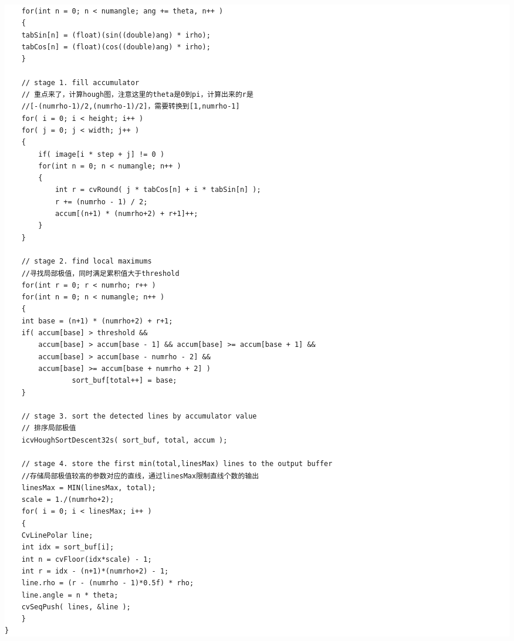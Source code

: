 ```
    for(int n = 0; n < numangle; ang += theta, n++ )
    {
	tabSin[n] = (float)(sin((double)ang) * irho);
	tabCos[n] = (float)(cos((double)ang) * irho);
    }

    // stage 1. fill accumulator
    // 重点来了，计算hough图，注意这里的theta是0到pi，计算出来的r是
    //[-(numrho-1)/2,(numrho-1)/2]，需要转换到[1,numrho-1]
    for( i = 0; i < height; i++ )
	for( j = 0; j < width; j++ )
	{
	    if( image[i * step + j] != 0 )
		for(int n = 0; n < numangle; n++ )
		{
		    int r = cvRound( j * tabCos[n] + i * tabSin[n] );
		    r += (numrho - 1) / 2;
		    accum[(n+1) * (numrho+2) + r+1]++;
		}
	}
	
    // stage 2. find local maximums
    //寻找局部极值，同时满足累积值大于threshold
    for(int r = 0; r < numrho; r++ )
    for(int n = 0; n < numangle; n++ )
    {
	int base = (n+1) * (numrho+2) + r+1;
	if( accum[base] > threshold &&
	    accum[base] > accum[base - 1] && accum[base] >= accum[base + 1] &&
	    accum[base] > accum[base - numrho - 2] && 
	    accum[base] >= accum[base + numrho + 2] )
   	            sort_buf[total++] = base;
    }

    // stage 3. sort the detected lines by accumulator value
    // 排序局部极值
    icvHoughSortDescent32s( sort_buf, total, accum );

    // stage 4. store the first min(total,linesMax) lines to the output buffer
    //存储局部极值较高的参数对应的直线，通过linesMax限制直线个数的输出
    linesMax = MIN(linesMax, total);
    scale = 1./(numrho+2);
    for( i = 0; i < linesMax; i++ )
    {
	CvLinePolar line;
	int idx = sort_buf[i];
	int n = cvFloor(idx*scale) - 1;
	int r = idx - (n+1)*(numrho+2) - 1;
	line.rho = (r - (numrho - 1)*0.5f) * rho;
	line.angle = n * theta;
	cvSeqPush( lines, &line );
    }
}	
```
